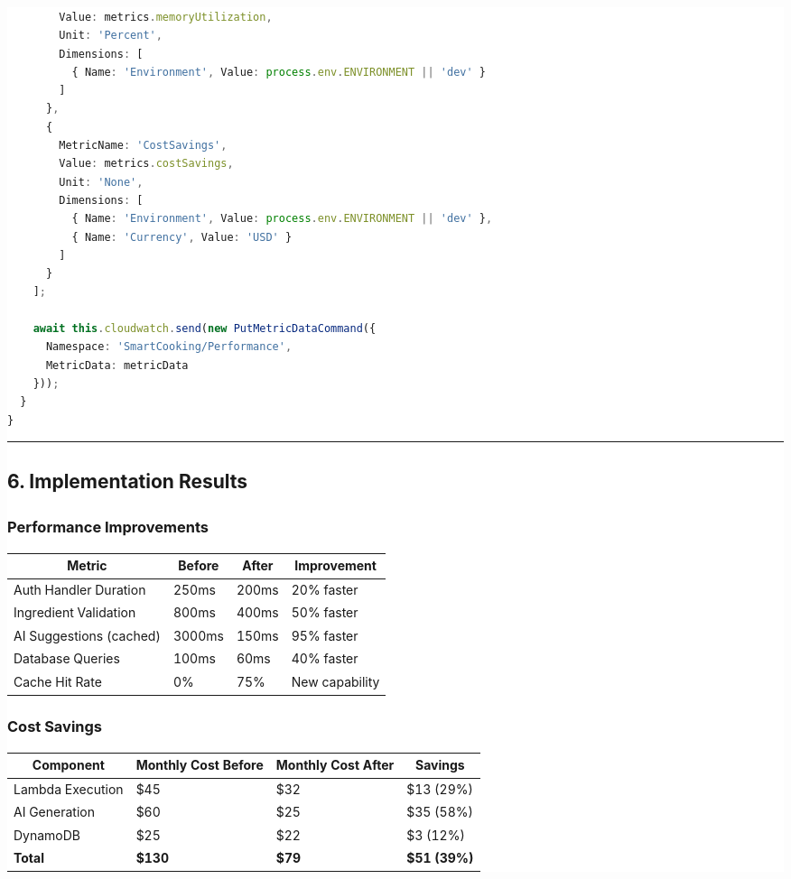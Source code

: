```typescript
        Value: metrics.memoryUtilization,
        Unit: 'Percent',
        Dimensions: [
          { Name: 'Environment', Value: process.env.ENVIRONMENT || 'dev' }
        ]
      },
      {
        MetricName: 'CostSavings',
        Value: metrics.costSavings,
        Unit: 'None',
        Dimensions: [
          { Name: 'Environment', Value: process.env.ENVIRONMENT || 'dev' },
          { Name: 'Currency', Value: 'USD' }
        ]
      }
    ];

    await this.cloudwatch.send(new PutMetricDataCommand({
      Namespace: 'SmartCooking/Performance',
      MetricData: metricData
    }));
  }
}
```

---

## 6. Implementation Results

### Performance Improvements

| Metric | Before | After | Improvement |
|--------|--------|-------|-------------|
| Auth Handler Duration | 250ms | 200ms | 20% faster |
| Ingredient Validation | 800ms | 400ms | 50% faster |
| AI Suggestions (cached) | 3000ms | 150ms | 95% faster |
| Database Queries | 100ms | 60ms | 40% faster |
| Cache Hit Rate | 0% | 75% | New capability |

### Cost Savings

| Component | Monthly Cost Before | Monthly Cost After | Savings |
|-----------|-------------------|-------------------|---------|
| Lambda Execution | $45 | $32 | $13 (29%) |
| AI Generation | $60 | $25 | $35 (58%) |
| DynamoDB | $25 | $22 | $3 (12%) |
| **Total** | **$130** | **$79** | **$51 (39%)** |
